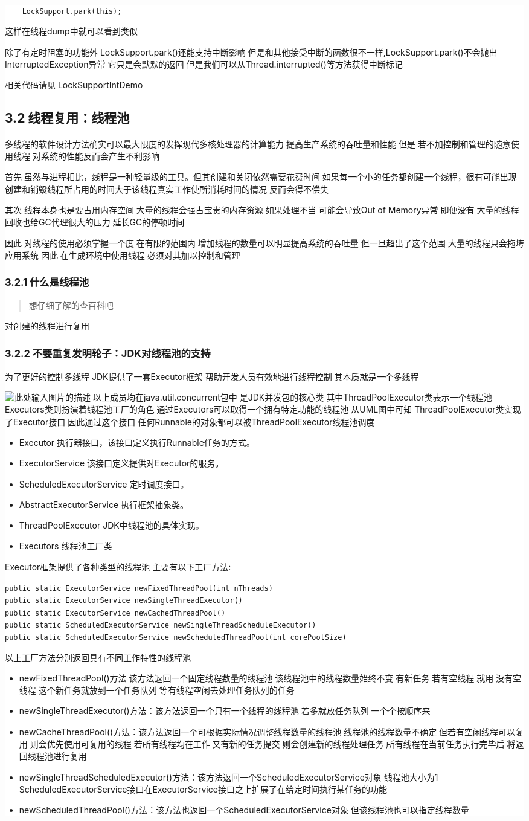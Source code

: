         LockSupport.park(this);
 
 这样在线程dump中就可以看到类似
 
 除了有定时阻塞的功能外 LockSupport.park()还能支持中断影响 但是和其他接受中断的函数很不一样,LockSupport.park()不会抛出InterruptedException异常 它只是会默默的返回 但是我们可以从Thread.interrupted()等方法获得中断标记
  
 
 相关代码请见 [LockSupportIntDemo][12]
 
 
## 3.2 线程复用：线程池
多线程的软件设计方法确实可以最大限度的发挥现代多核处理器的计算能力 提高生产系统的吞吐量和性能 但是 若不加控制和管理的随意使用线程 对系统的性能反而会产生不利影响

首先 虽然与进程相比，线程是一种轻量级的工具。但其创建和关闭依然需要花费时间 如果每一个小的任务都创建一个线程，很有可能出现创建和销毁线程所占用的时间大于该线程真实工作使所消耗时间的情况 反而会得不偿失

其次 线程本身也是要占用内存空间 大量的线程会强占宝贵的内存资源 如果处理不当 可能会导致Out of Memory异常 即便没有 大量的线程回收也给GC代理很大的压力 延长GC的停顿时间

因此 对线程的使用必须掌握一个度 在有限的范围内 增加线程的数量可以明显提高系统的吞吐量 但一旦超出了这个范围 大量的线程只会拖垮应用系统 因此 在生成环境中使用线程 必须对其加以控制和管理

### 3.2.1 什么是线程池
>想仔细了解的查百科吧

对创建的线程进行复用 

### 3.2.2 不要重复发明轮子：JDK对线程池的支持

为了更好的控制多线程 JDK提供了一套Executor框架  帮助开发人员有效地进行线程控制 其本质就是一个多线程

 ![此处输入图片的描述][13]
以上成员均在java.util.concurrent包中 是JDK并发包的核心类 其中ThreadPoolExecutor类表示一个线程池 Executors类则扮演着线程池工厂的角色 通过Executors可以取得一个拥有特定功能的线程池 从UML图中可知 ThreadPoolExecutor类实现了Executor接口  因此通过这个接口 任何Runnable的对象都可以被ThreadPoolExecutor线程池调度 

- Executor 执行器接口，该接口定义执行Runnable任务的方式。

- ExecutorService 该接口定义提供对Executor的服务。

- ScheduledExecutorService 定时调度接口。

- AbstractExecutorService 执行框架抽象类。

- ThreadPoolExecutor JDK中线程池的具体实现。

- Executors 线程池工厂类

Executor框架提供了各种类型的线程池 主要有以下工厂方法:

    public static ExecutorService newFixedThreadPool(int nThreads)
    public static ExecutorService newSingleThreadExecutor()
    public static ExecutorService newCachedThreadPool()
    public static ScheduledExecutorService newSingleThreadScheduleExecutor()
    public static ScheduledExecutorService newScheduledThreadPool(int corePoolSize)
    

以上工厂方法分别返回具有不同工作特性的线程池

- newFixedThreadPool()方法 该方法返回一个固定线程数量的线程池 该线程池中的线程数量始终不变 有新任务 若有空线程 就用 没有空线程 这个新任务就放到一个任务队列 等有线程空闲去处理任务队列的任务
- newSingleThreadExecutor()方法：该方法返回一个只有一个线程的线程池 若多就放任务队列 一个个按顺序来
- newCacheThreadPool()方法：该方法返回一个可根据实际情况调整线程数量的线程池 线程池的线程数量不确定 但若有空闲线程可以复用 则会优先使用可复用的线程  若所有线程均在工作 又有新的任务提交 则会创建新的线程处理任务 所有线程在当前任务执行完毕后 将返回线程池进行复用
- newSingleThreadScheduledExecutor()方法：该方法返回一个ScheduledExecutorService对象 线程池大小为1 ScheduledExecutorService接口在ExecutorService接口之上扩展了在给定时间执行某任务的功能 
- newScheduledThreadPool()方法：该方法也返回一个ScheduledExecutorService对象 但该线程池也可以指定线程数量


  [1]: https://github.com/SanShanYouJiu/CodeCollection/tree/master/Java%E9%AB%98%E5%B9%B6%E5%8F%91%E7%A8%8B%E5%BA%8F%E8%AE%BE%E8%AE%A1/javaHighConcurrentDesign/chapter3/ReenterLock.java
  [2]: https://github.com/SanShanYouJiu/CodeCollection/tree/master/Java%E9%AB%98%E5%B9%B6%E5%8F%91%E7%A8%8B%E5%BA%8F%E8%AE%BE%E8%AE%A1/javaHighConcurrentDesign/chapter3/IntLock.java
  [3]: https://github.com/SanShanYouJiu/CodeCollection/tree/master/Java%E9%AB%98%E5%B9%B6%E5%8F%91%E7%A8%8B%E5%BA%8F%E8%AE%BE%E8%AE%A1/javaHighConcurrentDesign/chapter3/TimeLock.java
  [4]: https://github.com/SanShanYouJiu/CodeCollection/tree/master/Java%E9%AB%98%E5%B9%B6%E5%8F%91%E7%A8%8B%E5%BA%8F%E8%AE%BE%E8%AE%A1/javaHighConcurrentDesign/chapter3/TryLock.java
  [5]: https://github.com/SanShanYouJiu/CodeCollection/tree/master/Java%E9%AB%98%E5%B9%B6%E5%8F%91%E7%A8%8B%E5%BA%8F%E8%AE%BE%E8%AE%A1/javaHighConcurrentDesign/chapter3/FairLock.java
  [6]: https://github.com/SanShanYouJiu/CodeCollection/blob/master/Java%E9%AB%98%E5%B9%B6%E5%8F%91%E7%A8%8B%E5%BA%8F%E8%AE%BE%E8%AE%A1/javaHighConcurrentDesign/chapter3/ReenterLockCondition.java
  [7]: https://github.com/SanShanYouJiu/CodeCollection/blob/master/Java%E9%AB%98%E5%B9%B6%E5%8F%91%E7%A8%8B%E5%BA%8F%E8%AE%BE%E8%AE%A1/javaHighConcurrentDesign/chapter3/SemaphoreDemo.java
  [8]: https://github.com/SanShanYouJiu/CodeCollection/blob/master/Java%E9%AB%98%E5%B9%B6%E5%8F%91%E7%A8%8B%E5%BA%8F%E8%AE%BE%E8%AE%A1/javaHighConcurrentDesign/chapter3/ReadWriteLockDemo.java
  [9]: https://github.com/SanShanYouJiu/CodeCollection/blob/master/Java%E9%AB%98%E5%B9%B6%E5%8F%91%E7%A8%8B%E5%BA%8F%E8%AE%BE%E8%AE%A1/javaHighConcurrentDesign/chapter3/CountDownLatchDemo.java
  [10]: https://github.com/SanShanYouJiu/CodeCollection/blob/master/Java%E9%AB%98%E5%B9%B6%E5%8F%91%E7%A8%8B%E5%BA%8F%E8%AE%BE%E8%AE%A1/javaHighConcurrentDesign/chapter3/CyclicBarrierDemo.java
  [11]: https://github.com/SanShanYouJiu/CodeCollection/blob/master/Java%E9%AB%98%E5%B9%B6%E5%8F%91%E7%A8%8B%E5%BA%8F%E8%AE%BE%E8%AE%A1/javaHighConcurrentDesign/chapter3/LockSupportDemo.java
  [12]: https://github.com/SanShanYouJiu/CodeCollection/blob/master/Java%E9%AB%98%E5%B9%B6%E5%8F%91%E7%A8%8B%E5%BA%8F%E8%AE%BE%E8%AE%A1/javaHighConcurrentDesign/chapter3/LockSupportIntDemo.java
  [13]: http://images2015.cnblogs.com/blog/453361/201601/453361-20160125021323270-912734702.png
  [14]: https://github.com/SanShanYouJiu/CodeCollection/blob/master/Java%E9%AB%98%E5%B9%B6%E5%8F%91%E7%A8%8B%E5%BA%8F%E8%AE%BE%E8%AE%A1/javaHighConcurrentDesign/chapter3/ThreadPoolDemo.java
  [15]: https://github.com/SanShanYouJiu/CodeCollection/blob/master/Java%E9%AB%98%E5%B9%B6%E5%8F%91%E7%A8%8B%E5%BA%8F%E8%AE%BE%E8%AE%A1/javaHighConcurrentDesign/chapter3/ScheduledExecutorServiceDemo.java
  [16]: https://github.com/SanShanYouJiu/CodeCollection/blob/master/Java%E9%AB%98%E5%B9%B6%E5%8F%91%E7%A8%8B%E5%BA%8F%E8%AE%BE%E8%AE%A1/javaHighConcurrentDesign/chapter3/RejectThreadPoolDemo.java
  [17]: https://github.com/SanShanYouJiu/CodeCollection/blob/master/Java%E9%AB%98%E5%B9%B6%E5%8F%91%E7%A8%8B%E5%BA%8F%E8%AE%BE%E8%AE%A1/javaHighConcurrentDesign/chapter3/ThreadFactoryDemo.java
  [18]: https://github.com/SanShanYouJiu/CodeCollection/blob/master/Java%E9%AB%98%E5%B9%B6%E5%8F%91%E7%A8%8B%E5%BA%8F%E8%AE%BE%E8%AE%A1/javaHighConcurrentDesign/chapter3/ExThreadPool.java
  [19]: https://github.com/SanShanYouJiu/CodeCollection/blob/master/Java%E9%AB%98%E5%B9%B6%E5%8F%91%E7%A8%8B%E5%BA%8F%E8%AE%BE%E8%AE%A1/javaHighConcurrentDesign/chapter3/TraceThreadPoolExecutor.java
  [20]: https://github.com/SanShanYouJiu/CodeCollection/blob/master/Java%E9%AB%98%E5%B9%B6%E5%8F%91%E7%A8%8B%E5%BA%8F%E8%AE%BE%E8%AE%A1/javaHighConcurrentDesign/chapter3/DivTask.java
  [21]: https://github.com/SanShanYouJiu/CodeCollection/blob/master/Java%E9%AB%98%E5%B9%B6%E5%8F%91%E7%A8%8B%E5%BA%8F%E8%AE%BE%E8%AE%A1/javaHighConcurrentDesign/chapter3/CountTask.java
  [22]: http://www.spongeliu.com/wp-content/uploads/2010/09/2.png
